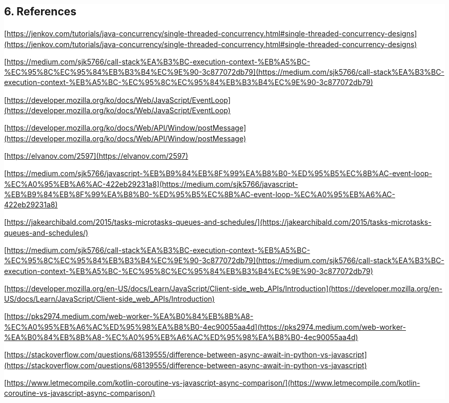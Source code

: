## 6. References

[https://jenkov.com/tutorials/java-concurrency/single-threaded-concurrency.html#single-threaded-concurrency-designs](https://jenkov.com/tutorials/java-concurrency/single-threaded-concurrency.html#single-threaded-concurrency-designs)

[https://medium.com/sjk5766/call-stack%EA%B3%BC-execution-context-%EB%A5%BC-%EC%95%8C%EC%95%84%EB%B3%B4%EC%9E%90-3c877072db79](https://medium.com/sjk5766/call-stack%EA%B3%BC-execution-context-%EB%A5%BC-%EC%95%8C%EC%95%84%EB%B3%B4%EC%9E%90-3c877072db79)

[https://developer.mozilla.org/ko/docs/Web/JavaScript/EventLoop](https://developer.mozilla.org/ko/docs/Web/JavaScript/EventLoop)

[https://developer.mozilla.org/ko/docs/Web/API/Window/postMessage](https://developer.mozilla.org/ko/docs/Web/API/Window/postMessage)

[https://elvanov.com/2597](https://elvanov.com/2597)

[https://medium.com/sjk5766/javascript-%EB%B9%84%EB%8F%99%EA%B8%B0-%ED%95%B5%EC%8B%AC-event-loop-%EC%A0%95%EB%A6%AC-422eb29231a8](https://medium.com/sjk5766/javascript-%EB%B9%84%EB%8F%99%EA%B8%B0-%ED%95%B5%EC%8B%AC-event-loop-%EC%A0%95%EB%A6%AC-422eb29231a8)

[https://jakearchibald.com/2015/tasks-microtasks-queues-and-schedules/](https://jakearchibald.com/2015/tasks-microtasks-queues-and-schedules/)

[https://medium.com/sjk5766/call-stack%EA%B3%BC-execution-context-%EB%A5%BC-%EC%95%8C%EC%95%84%EB%B3%B4%EC%9E%90-3c877072db79](https://medium.com/sjk5766/call-stack%EA%B3%BC-execution-context-%EB%A5%BC-%EC%95%8C%EC%95%84%EB%B3%B4%EC%9E%90-3c877072db79)

[https://developer.mozilla.org/en-US/docs/Learn/JavaScript/Client-side_web_APIs/Introduction](https://developer.mozilla.org/en-US/docs/Learn/JavaScript/Client-side_web_APIs/Introduction)

[https://pks2974.medium.com/web-worker-%EA%B0%84%EB%8B%A8-%EC%A0%95%EB%A6%AC%ED%95%98%EA%B8%B0-4ec90055aa4d](https://pks2974.medium.com/web-worker-%EA%B0%84%EB%8B%A8-%EC%A0%95%EB%A6%AC%ED%95%98%EA%B8%B0-4ec90055aa4d)

[https://stackoverflow.com/questions/68139555/difference-between-async-await-in-python-vs-javascript](https://stackoverflow.com/questions/68139555/difference-between-async-await-in-python-vs-javascript)

[https://www.letmecompile.com/kotlin-coroutine-vs-javascript-async-comparison/](https://www.letmecompile.com/kotlin-coroutine-vs-javascript-async-comparison/)
